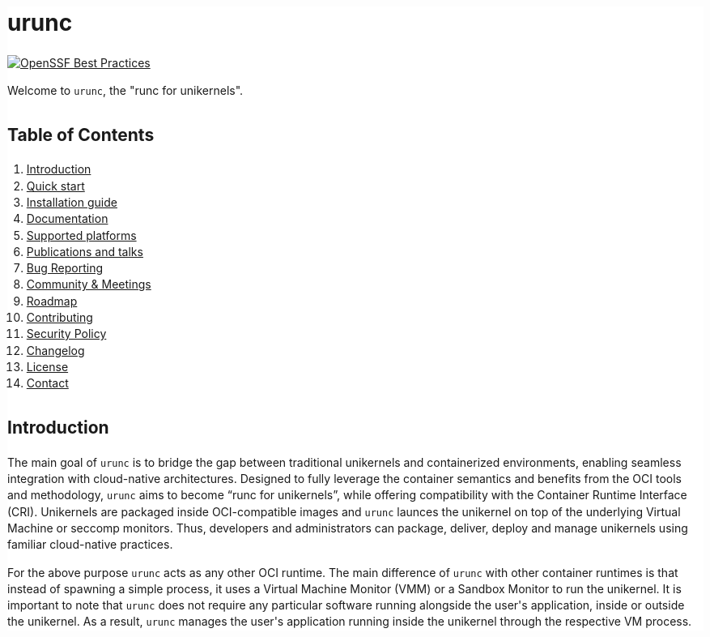 # urunc

[![OpenSSF Best Practices](https://www.bestpractices.dev/projects/10840/badge)](https://www.bestpractices.dev/projects/10840)

Welcome to `urunc`, the "runc for unikernels".

## Table of Contents

1. [Introduction](#introduction)
2. [Quick start](#quick-start)
3. [Installation guide](#installation-guide)
4. [Documentation](#documentation)
5. [Supported platforms](#supported-platforms)
6. [Publications and talks](#publications-and-talks)
7. [Bug Reporting](#bug-reporting)
8. [Community & Meetings](#community-and-meetings)
9. [Roadmap](#roadmap)
10. [Contributing](#Contributing)
11. [Security Policy](#security-policy)
12. [Changelog](#changelog)
13. [License](#Introduction)
14. [Contact](#Introduction)

## Introduction

The main goal of `urunc` is to bridge the gap between traditional unikernels
and containerized environments, enabling seamless integration with cloud-native
architectures. Designed to fully leverage the container semantics and benefits
from the OCI tools and methodology, `urunc` aims to become “runc for
unikernels”, while offering compatibility with the Container Runtime Interface
(CRI). Unikernels are packaged inside OCI-compatible images and `urunc` launces
the unikernel on top of the underlying Virtual Machine or seccomp monitors.
Thus, developers and administrators can package, deliver, deploy and manage
unikernels using familiar cloud-native practices.

For the above purpose `urunc` acts as any other OCI runtime. The main
difference of `urunc` with other container runtimes is that instead of spawning
a simple process, it uses a Virtual Machine Monitor (VMM) or a Sandbox Monitor
to run the unikernel. It is important to note that `urunc` does not require any
particular software running alongside the user's application, inside or outside
the unikernel. As a result, `urunc` manages the user's application running
inside the unikernel through the respective VM process.
